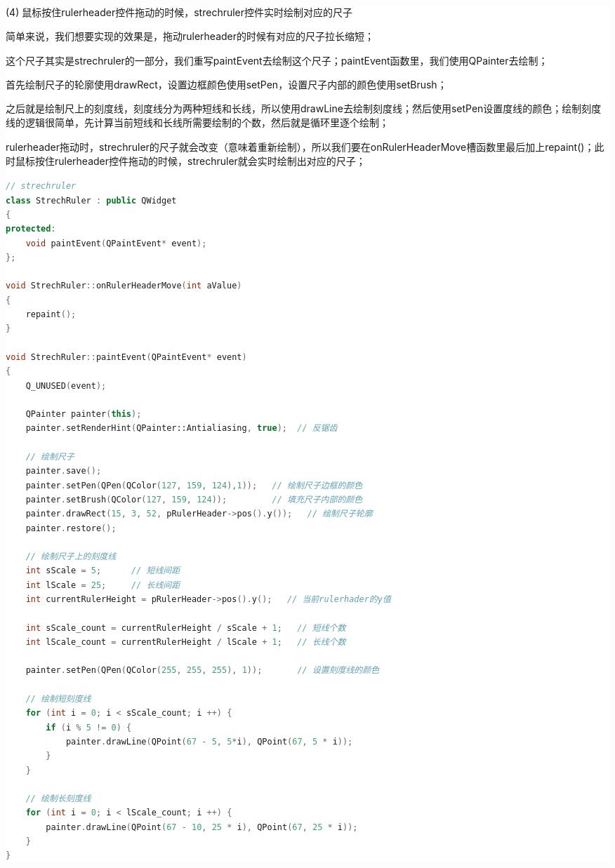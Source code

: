 

(4) 鼠标按住rulerheader控件拖动的时候，strechruler控件实时绘制对应的尺子

简单来说，我们想要实现的效果是，拖动rulerheader的时候有对应的尺子拉长缩短；

这个尺子其实是strechruler的一部分，我们重写paintEvent去绘制这个尺子；paintEvent函数里，我们使用QPainter去绘制；

首先绘制尺子的轮廓使用drawRect，设置边框颜色使用setPen，设置尺子内部的颜色使用setBrush；

之后就是绘制尺上的刻度线，刻度线分为两种短线和长线，所以使用drawLine去绘制刻度线；然后使用setPen设置度线的颜色；绘制刻度线的逻辑很简单，先计算当前短线和长线所需要绘制的个数，然后就是循环里逐个绘制；

rulerheader拖动时，strechruler的尺子就会改变（意味着重新绘制），所以我们要在onRulerHeaderMove槽函数里最后加上repaint()；此时鼠标按住rulerheader控件拖动的时候，strechruler就会实时绘制出对应的尺子；

```cpp
// strechruler
class StrechRuler : public QWidget
{
protected:
    void paintEvent(QPaintEvent* event);
};

void StrechRuler::onRulerHeaderMove(int aValue)
{
    repaint();
}

void StrechRuler::paintEvent(QPaintEvent* event)
{
    Q_UNUSED(event);

    QPainter painter(this);
    painter.setRenderHint(QPainter::Antialiasing, true);  // 反锯齿
    
    // 绘制尺子
    painter.save();
    painter.setPen(QPen(QColor(127, 159, 124),1));   // 绘制尺子边框的颜色
    painter.setBrush(QColor(127, 159, 124));         // 填充尺子内部的颜色
    painter.drawRect(15, 3, 52, pRulerHeader->pos().y());   // 绘制尺子轮廓
    painter.restore();

    // 绘制尺子上的刻度线
    int sScale = 5;      // 短线间距
    int lScale = 25;     // 长线间距
    int currentRulerHeight = pRulerHeader->pos().y();   // 当前rulerhader的y值

    int sScale_count = currentRulerHeight / sScale + 1;   // 短线个数
    int lScale_count = currentRulerHeight / lScale + 1;   // 长线个数

    painter.setPen(QPen(QColor(255, 255, 255), 1));       // 设置刻度线的颜色
    
    // 绘制短刻度线
    for (int i = 0; i < sScale_count; i ++) {
        if (i % 5 != 0) {
            painter.drawLine(QPoint(67 - 5, 5*i), QPoint(67, 5 * i));
        }
    }
    
    // 绘制长刻度线
    for (int i = 0; i < lScale_count; i ++) {
        painter.drawLine(QPoint(67 - 10, 25 * i), QPoint(67, 25 * i));
    }
}
```
